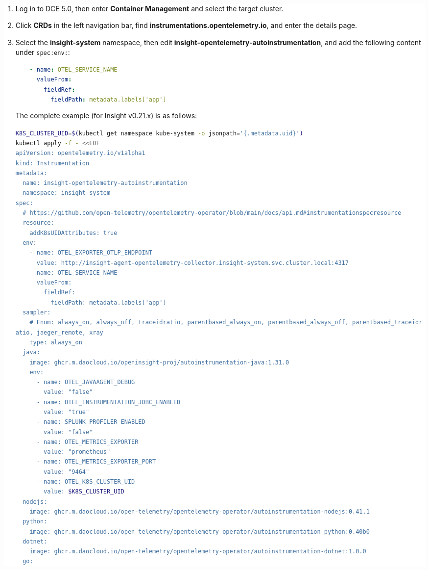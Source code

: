 1. Log in to DCE 5.0, then enter __Container Management__ and select the target cluster.
2. Click __CRDs__ in the left navigation bar, find __instrumentations.opentelemetry.io__, and enter the details page.
3. Select the __insight-system__ namespace, then edit __insight-opentelemetry-autoinstrumentation__, and add the following content under `spec:env:`:

    ```yaml
        - name: OTEL_SERVICE_NAME
          valueFrom:
            fieldRef:
              fieldPath: metadata.labels['app'] 
    ```

    The complete example (for Insight v0.21.x) is as follows:

    ```bash
    K8S_CLUSTER_UID=$(kubectl get namespace kube-system -o jsonpath='{.metadata.uid}')
    kubectl apply -f - <<EOF
    apiVersion: opentelemetry.io/v1alpha1
    kind: Instrumentation
    metadata:
      name: insight-opentelemetry-autoinstrumentation
      namespace: insight-system
    spec:
      # https://github.com/open-telemetry/opentelemetry-operator/blob/main/docs/api.md#instrumentationspecresource
      resource:
        addK8sUIDAttributes: true
      env:
        - name: OTEL_EXPORTER_OTLP_ENDPOINT
          value: http://insight-agent-opentelemetry-collector.insight-system.svc.cluster.local:4317
        - name: OTEL_SERVICE_NAME
          valueFrom:
            fieldRef:
              fieldPath: metadata.labels['app'] 
      sampler:
        # Enum: always_on, always_off, traceidratio, parentbased_always_on, parentbased_always_off, parentbased_traceidratio, jaeger_remote, xray
        type: always_on
      java:
        image: ghcr.m.daocloud.io/openinsight-proj/autoinstrumentation-java:1.31.0
        env:
          - name: OTEL_JAVAAGENT_DEBUG
            value: "false"
          - name: OTEL_INSTRUMENTATION_JDBC_ENABLED
            value: "true"
          - name: SPLUNK_PROFILER_ENABLED
            value: "false"
          - name: OTEL_METRICS_EXPORTER
            value: "prometheus"
          - name: OTEL_METRICS_EXPORTER_PORT
            value: "9464"
          - name: OTEL_K8S_CLUSTER_UID
            value: $K8S_CLUSTER_UID
      nodejs:
        image: ghcr.m.daocloud.io/open-telemetry/opentelemetry-operator/autoinstrumentation-nodejs:0.41.1
      python:
        image: ghcr.m.daocloud.io/open-telemetry/opentelemetry-operator/autoinstrumentation-python:0.40b0
      dotnet:
        image: ghcr.m.daocloud.io/open-telemetry/opentelemetry-operator/autoinstrumentation-dotnet:1.0.0
      go: